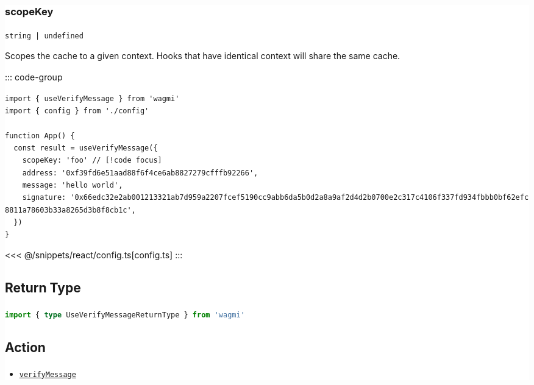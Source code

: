 ### scopeKey

`string | undefined`

Scopes the cache to a given context. Hooks that have identical context will share the same cache.

::: code-group
```tsx [index.tsx]
import { useVerifyMessage } from 'wagmi'
import { config } from './config'

function App() {
  const result = useVerifyMessage({
    scopeKey: 'foo' // [!code focus]
    address: '0xf39fd6e51aad88f6f4ce6ab8827279cfffb92266',
    message: 'hello world',
    signature: '0x66edc32e2ab001213321ab7d959a2207fcef5190cc9abb6da5b0d2a8a9af2d4d2b0700e2c317c4106f337fd934fbbb0bf62efc8811a78603b33a8265d3b8f8cb1c',
  })
}
```
<<< @/snippets/react/config.ts[config.ts]
:::



## Return Type

```ts
import { type UseVerifyMessageReturnType } from 'wagmi'
```





## Action

- [`verifyMessage`](/core/api/actions/verifyMessage)
